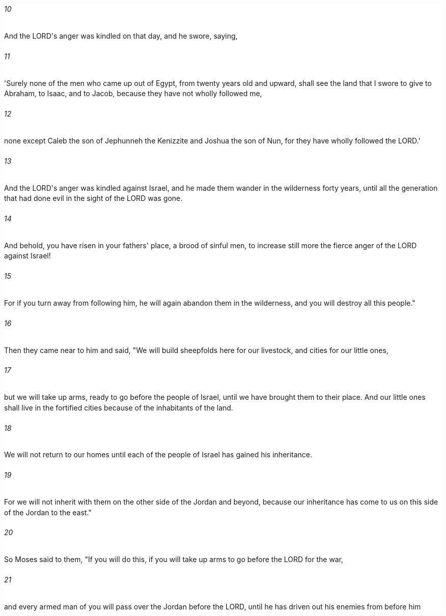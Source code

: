
###### 10 
And the LORD's anger was kindled on that day, and he swore, saying, 
 

###### 11 
'Surely none of the men who came up out of Egypt, from twenty years old and upward, shall see the land that I swore to give to Abraham, to Isaac, and to Jacob, because they have not wholly followed me, 
 

###### 12 
none except Caleb the son of Jephunneh the Kenizzite and Joshua the son of Nun, for they have wholly followed the LORD.' 
 

###### 13 
And the LORD's anger was kindled against Israel, and he made them wander in the wilderness forty years, until all the generation that had done evil in the sight of the LORD was gone. 
 

###### 14 
And behold, you have risen in your fathers' place, a brood of sinful men, to increase still more the fierce anger of the LORD against Israel! 
 

###### 15 
For if you turn away from following him, he will again abandon them in the wilderness, and you will destroy all this people."
 
 

###### 16 
Then they came near to him and said, "We will build sheepfolds here for our livestock, and cities for our little ones, 
 

###### 17 
but we will take up arms, ready to go before the people of Israel, until we have brought them to their place. And our little ones shall live in the fortified cities because of the inhabitants of the land. 
 

###### 18 
We will not return to our homes until each of the people of Israel has gained his inheritance. 
 

###### 19 
For we will not inherit with them on the other side of the Jordan and beyond, because our inheritance has come to us on this side of the Jordan to the east." 
 

###### 20 
So Moses said to them, "If you will do this, if you will take up arms to go before the LORD for the war, 
 

###### 21 
and every armed man of you will pass over the Jordan before the LORD, until he has driven out his enemies from before him 
 